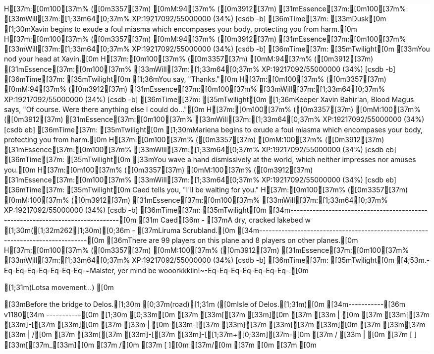 H[37m:[0m100[37m% ([0m3357[37m) [0mM:94[37m% ([0m3912[37m) [31mEssence[37m:[0m100[37m% [33mWill[37m:[1;33m64[0;37m% XP:19217092/55000000 (34%) [csdb -b] [36mTime[37m: [33mDusk[0m
[1;30mXavin begins to exude a foul miasma which encompases your body, protecting you from harm.[0m
H[37m:[0m100[37m% ([0m3357[37m) [0mM:94[37m% ([0m3912[37m) [31mEssence[37m:[0m100[37m% [33mWill[37m:[1;33m64[0;37m% XP:19217092/55000000 (34%) [csdb -b] [36mTime[37m: [35mTwilight[0m
[33mYou nod your head at Xavin.[0m
H[37m:[0m100[37m% ([0m3357[37m) [0mM:94[37m% ([0m3912[37m) [31mEssence[37m:[0m100[37m% [33mWill[37m:[1;33m64[0;37m% XP:19217092/55000000 (34%) [csdb -b] [36mTime[37m: [35mTwilight[0m
[1;36mYou say, "Thanks."[0m
H[37m:[0m100[37m% ([0m3357[37m) [0mM:94[37m% ([0m3912[37m) [31mEssence[37m:[0m100[37m% [33mWill[37m:[1;33m64[0;37m% XP:19217092/55000000 (34%) [csdb -b] [36mTime[37m: [35mTwilight[0m
[1;36mKeeper Xavin Bahir'an, Blood Magus says, "Of course. Were there anything else I could do..."[0m
H[37m:[0m100[37m% ([0m3357[37m) [0mM:100[37m% ([0m3912[37m) [31mEssence[37m:[0m100[37m% [33mWill[37m:[1;33m64[0;37m% XP:19217092/55000000 (34%) [csdb eb] [36mTime[37m: [35mTwilight[0m
[1;30mMariena begins to exude a foul miasma which encompases your body, protecting you from harm.[0m
H[37m:[0m100[37m% ([0m3357[37m) [0mM:100[37m% ([0m3912[37m) [31mEssence[37m:[0m100[37m% [33mWill[37m:[1;33m64[0;37m% XP:19217092/55000000 (34%) [csdb eb] [36mTime[37m: [35mTwilight[0m
[33mYou wave a hand dismissively at the world, which neither impresses nor amuses you.[0m
H[37m:[0m100[37m% ([0m3357[37m) [0mM:100[37m% ([0m3912[37m) [31mEssence[37m:[0m100[37m% [33mWill[37m:[1;33m64[0;37m% XP:19217092/55000000 (34%) [csdb eb] [36mTime[37m: [35mTwilight[0m
Caed tells you, "I'll be waiting for you."
H[37m:[0m100[37m% ([0m3357[37m) [0mM:100[37m% ([0m3912[37m) [31mEssence[37m:[0m100[37m% [33mWill[37m:[1;33m64[0;37m% XP:19217092/55000000 (34%) [csdb -b] [36mTime[37m: [35mTwilight[0m
[34m-------------------------------------------------------------------------------[0m
[31m          Caed[36m - [37mA dry, cracked lakebed w     [1;30m([1;32m262[1;30m)[0;36m - [37mLiruma Scrubland.[0m
[34m-------------------------------------------------------------------------------[0m
[36mThere are 99 players on this plane and 8 players on other planes.[0m
H[37m:[0m100[37m% ([0m3357[37m) [0mM:100[37m% ([0m3912[37m) [31mEssence[37m:[0m100[37m% [33mWill[37m:[1;33m64[0;37m% XP:19217092/55000000 (34%) [csdb -b] [36mTime[37m: [35mTwilight[0m
[4;53m.-Eq-Eq-Eq-Eq-Eq-Eq-Eq-~Maister, yer mind be wooorkkkiin!~-Eq-Eq-Eq-Eq-Eq-Eq-Eq-.[0m




[1;31m(Lotsa movement...) [0m



[33mBefore the bridge to Delos.[1;30m [0;37m(road)[1;31m ([0mIsle of Delos.[1;31m)[0m
[34m-----------[36m v1180[34m -----------[0m
[1;30m    [0;33m[0m
[37m     [33m[[37m [33m][0m
[37m     [33m | [0m
[37m     [33m[[37m [33m]-[[37m [33m][0m
[37m         [33m | [0m
[33m-[[37m [33m][37m     [33m[[37m [33m][0m
[37m    [33m[37m    [33m | /[0m
[37m     [33m[[37m [33m]-[[37m [33m]-[[1;37m+[0;33m][37m-[0m
[37m        /    [33m | [0m
[37m     [ ]     [33m[[37m_[33m][0m
[37m    /[0m
[37m [ ][0m
[37m/[0m
[37m                             [0m
[37m                             [0m